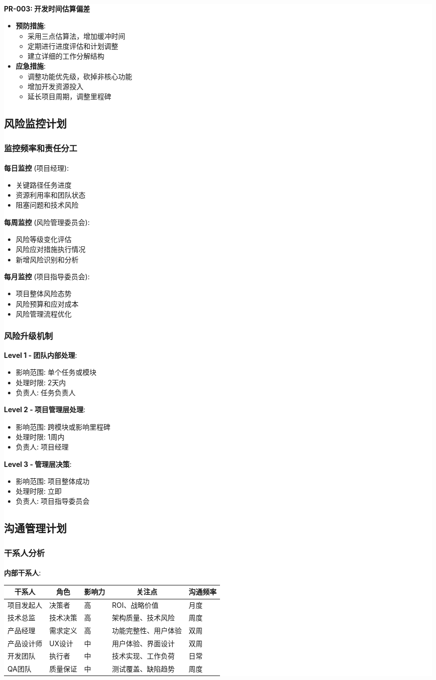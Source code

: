 **PR-003: 开发时间估算偏差**
- **预防措施**:
  - 采用三点估算法，增加缓冲时间
  - 定期进行进度评估和计划调整
  - 建立详细的工作分解结构
- **应急措施**:
  - 调整功能优先级，砍掉非核心功能
  - 增加开发资源投入
  - 延长项目周期，调整里程碑

## 风险监控计划

### 监控频率和责任分工

**每日监控** (项目经理):
- 关键路径任务进度
- 资源利用率和团队状态
- 阻塞问题和技术风险

**每周监控** (风险管理委员会):
- 风险等级变化评估
- 风险应对措施执行情况
- 新增风险识别和分析

**每月监控** (项目指导委员会):
- 项目整体风险态势
- 风险预算和应对成本
- 风险管理流程优化

### 风险升级机制

**Level 1 - 团队内部处理**:
- 影响范围: 单个任务或模块
- 处理时限: 2天内
- 负责人: 任务负责人

**Level 2 - 项目管理层处理**:
- 影响范围: 跨模块或影响里程碑
- 处理时限: 1周内  
- 负责人: 项目经理

**Level 3 - 管理层决策**:
- 影响范围: 项目整体成功
- 处理时限: 立即
- 负责人: 项目指导委员会

## 沟通管理计划

### 干系人分析

**内部干系人**:

| 干系人     | 角色     | 影响力 | 关注点               | 沟通频率 |
| ---------- | -------- | ------ | -------------------- | -------- |
| 项目发起人 | 决策者   | 高     | ROI、战略价值        | 月度     |
| 技术总监   | 技术决策 | 高     | 架构质量、技术风险   | 周度     |
| 产品经理   | 需求定义 | 高     | 功能完整性、用户体验 | 双周     |
| 产品设计师 | UX设计   | 中     | 用户体验、界面设计   | 双周     |
| 开发团队   | 执行者   | 中     | 技术实现、工作负荷   | 日常     |
| QA团队     | 质量保证 | 中     | 测试覆盖、缺陷趋势   | 周度     |
